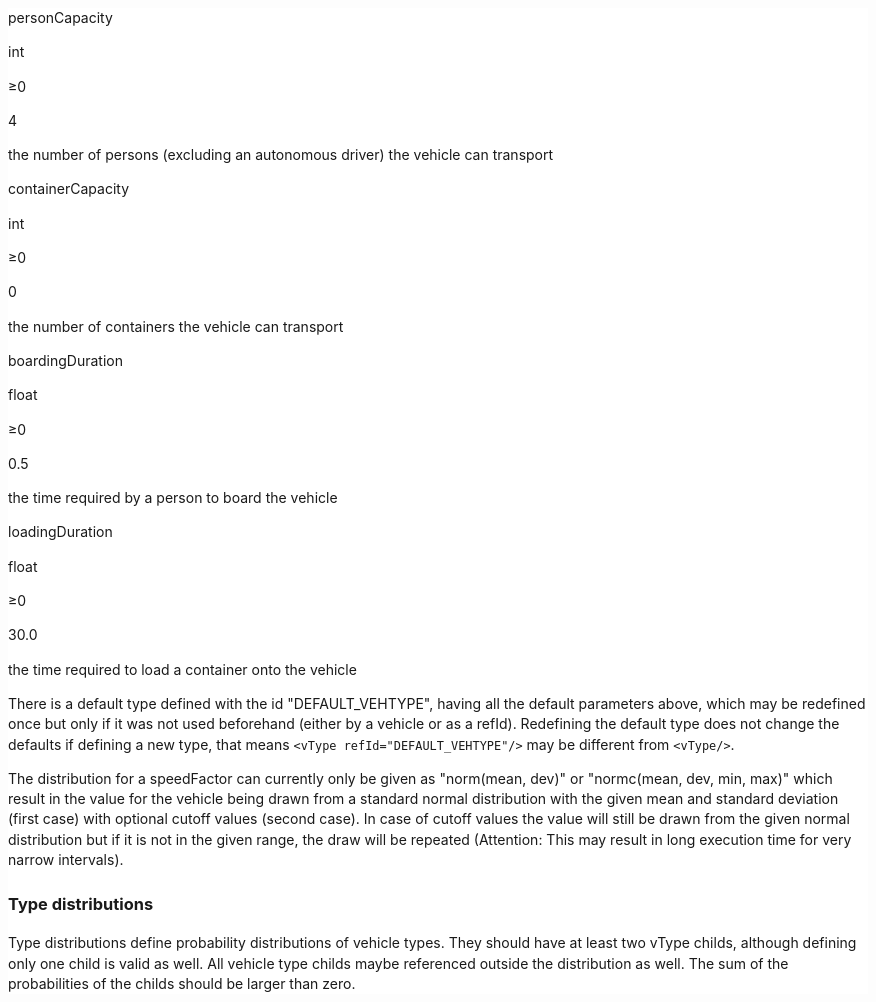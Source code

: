 </tr>
<tr class="odd">
<td><p>personCapacity</p></td>
<td><p>int</p></td>
<td><p>≥0</p></td>
<td><p>4</p></td>
<td><p>the number of persons (excluding an autonomous driver) the vehicle can transport</p></td>
</tr>
<tr class="even">
<td><p>containerCapacity</p></td>
<td><p>int</p></td>
<td><p>≥0</p></td>
<td><p>0</p></td>
<td><p>the number of containers the vehicle can transport</p></td>
</tr>
<tr class="odd">
<td><p>boardingDuration</p></td>
<td><p>float</p></td>
<td><p>≥0</p></td>
<td><p>0.5</p></td>
<td><p>the time required by a person to board the vehicle</p></td>
</tr>
<tr class="even">
<td><p>loadingDuration</p></td>
<td><p>float</p></td>
<td><p>≥0</p></td>
<td><p>30.0</p></td>
<td><p>the time required to load a container onto the vehicle</p></td>
</tr>
</tbody>
</table>

There is a default type defined with the id "DEFAULT_VEHTYPE", having
all the default parameters above, which may be redefined once but only
if it was not used beforehand (either by a vehicle or as a refId).
Redefining the default type does not change the defaults if defining a
new type, that means `<vType refId="DEFAULT_VEHTYPE"/>` may be different
from `<vType/>`.

The distribution for a speedFactor can currently only be given as
"norm(mean, dev)" or "normc(mean, dev, min, max)" which result in the
value for the vehicle being drawn from a standard normal distribution
with the given mean and standard deviation (first case) with optional
cutoff values (second case). In case of cutoff values the value will
still be drawn from the given normal distribution but if it is not in
the given range, the draw will be repeated (Attention: This may result
in long execution time for very narrow intervals).

### Type distributions

Type distributions define probability distributions of vehicle types.
They should have at least two vType childs, although defining only one
child is valid as well. All vehicle type childs maybe referenced outside
the distribution as well. The sum of the probabilities of the childs
should be larger than zero.
